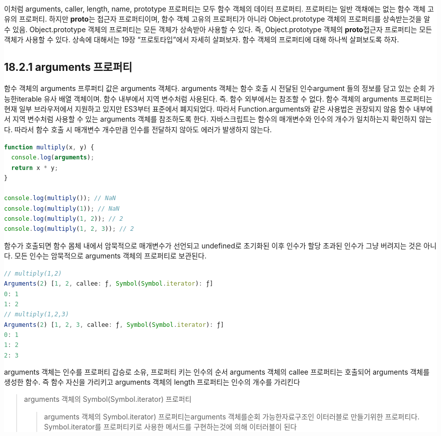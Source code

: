이처럼 arguments, caller, length, name, prototype 프로퍼티는 모두 함수 객체의 데이터 프로퍼티.
프로퍼티는 일반 객채에는 없는 함수 객체 고유의 프로퍼티.
하지만 **proto**는 접근자 프로퍼티이며, 함수 객체 고유의 프로퍼티가 아니라 Object.prototype 객체의 프로퍼티를 상속받는것을 알 수 있음.
Object.prototype 객체의 프로퍼티는 모든 객체가 상속받아 사용할 수 있다.
즉, Object.prototype 객체의 **proto**접근자 프로퍼티는 모든 객체가 사용할 수 있다.
상속에 대해서는 19장 “프로토타입”에서 자세히 살펴보자.
함수 객체의 프로퍼티에 대해 하나씩 살펴보도록 하자.

## 18.2.1 arguments 프로퍼티

함수 객체의 arguments 프루퍼티 값은 arguments 객체다.
arguments 객체는 함수 호출 시 전달된 인수argument 들의 정보를 담고 있는 순회 가능한iterable 유사 배열 객체이며.
함수 내부에서 지역 변수처럼 사용된다.
즉. 함수 외부에서는 참조할 수 없다.
함수 객체의 arguments 프로퍼티는 현재 일부 브라우저에서 지원하고 있지만 ES3부터 표준에서 폐지되었다.
따라서 Function.arguments와 같은 사용법은 권장되지 않음
함수 내부에서 지역 변수처럼 사용할 수 있는 arguments 객체를 참조하도록 한다.
자바스크립트는 함수의 매개변수와 인수의 개수가 일치하는지 확인하지 않는다.
따라서 함수 호출 시 매개변수 개수만큼 인수를 전달하지 않아도 에러가 발생하지 않는다.

```js
function multiply(x, y) {
  console.log(arguments);
  return x * y;
}

console.log(multiply()); // NaN
console.log(multiply(1)); // NaN
console.log(multiply(1, 2)); // 2
console.log(multiply(1, 2, 3)); // 2
```

함수가 호출되면 함수 몸체 내에서 암묵적으로 매개변수가 선언되고 undefined로 초기화된 이후 인수가 할당
초과된 인수가 그냥 버려지는 것은 아니다. 모든 인수는 암묵적으로 arguments 객체의 프로퍼티로 보관된다.

```js
// multiply(1,2)
Arguments(2) [1, 2, callee: ƒ, Symbol(Symbol.iterator): ƒ]
0: 1
1: 2
// multiply(1,2,3)
Arguments(2) [1, 2, 3, callee: ƒ, Symbol(Symbol.iterator): ƒ]
0: 1
1: 2
2: 3
```

arguments 객체는 인수를 프로퍼티 갑승로 소유, 프로퍼티 키는 인수의 순서
arguments 객체의 callee 프로퍼티는 호출되어 arguments 객체를 생성한 함수.
즉 함수 자신을 가리키고 arguments 객체의 length 프로퍼티는 인수의 개수를 가리킨다

> arguments 객체의 Symbol(Symbol.iterator) 프로퍼티
>
> > arguments 객체의 Symbol.iterator) 프로퍼티는arguments 객체를순회 가능한자료구조인 이터러블로
> > 만들기위한 프로퍼티다. Symbol.iterator를 프로퍼티키로 사용한 메서드를 구현하는것에 의해 이터러블이 된다
